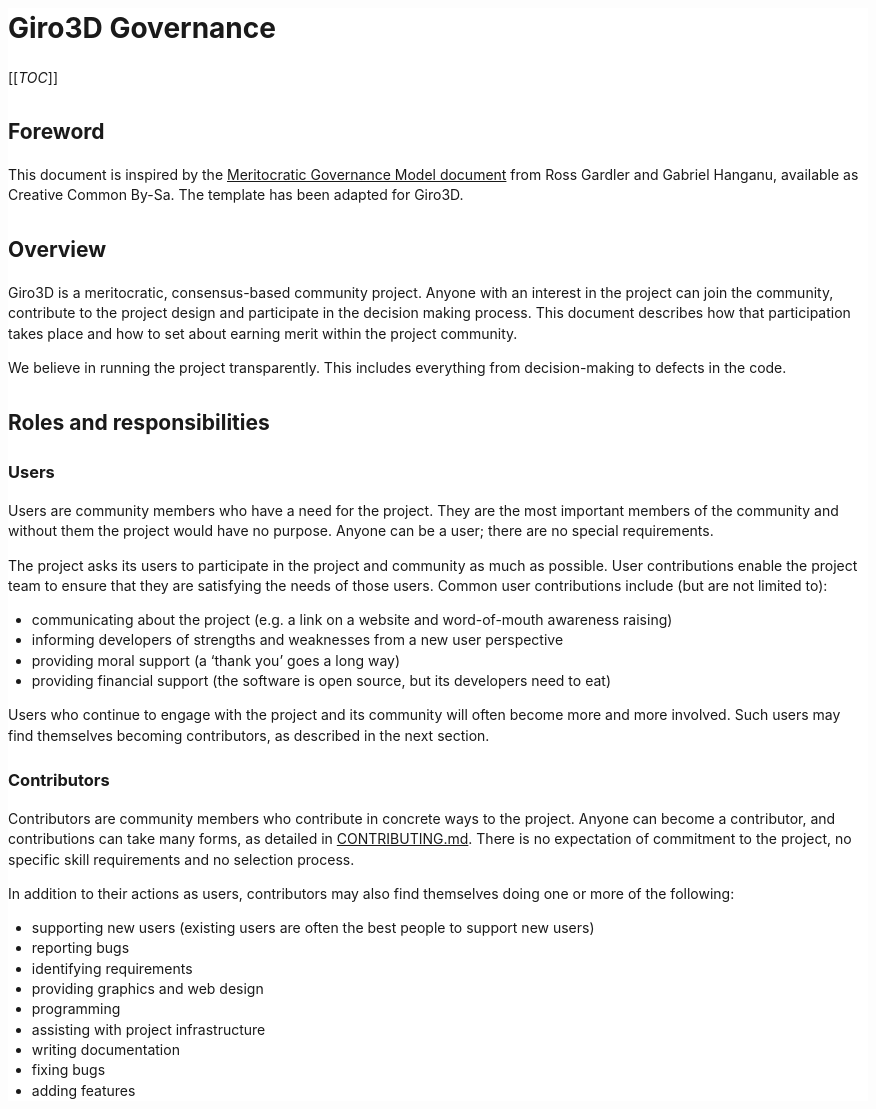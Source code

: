 # Giro3D Governance

[[_TOC_]]

## Foreword

This document is inspired by the [Meritocratic Governance Model document](http://oss-watch.ac.uk/resources/meritocraticgovernancemodel) from Ross Gardler and Gabriel Hanganu, available as Creative Common By-Sa. The template has been adapted for Giro3D.

## Overview

Giro3D is a meritocratic, consensus-based community project. Anyone with an interest in the project can join the community, contribute to the project design and participate in the decision making process. This document describes how that participation takes place and how to set about earning merit within the project community.

We believe in running the project transparently. This includes everything from decision-making to defects in the code.

## Roles and responsibilities

### Users

Users are community members who have a need for the project. They are the most important members of the community and without them the project would have no purpose. Anyone can be a user; there are no special requirements.

The project asks its users to participate in the project and community as much as possible. User contributions enable the project team to ensure that they are satisfying the needs of those users. Common user contributions include (but are not limited to):

-   communicating about the project (e.g. a link on a website and word-of-mouth awareness raising)
-   informing developers of strengths and weaknesses from a new user perspective
-   providing moral support (a ‘thank you’ goes a long way)
-   providing financial support (the software is open source, but its developers need to eat)

Users who continue to engage with the project and its community will often become more and more involved. Such users may find themselves becoming contributors, as described in the next section.

### Contributors

Contributors are community members who contribute in concrete ways to the project. Anyone can become a contributor, and contributions can take many forms, as detailed in [CONTRIBUTING.md](./CONTRIBUTING.md). There is no expectation of commitment to the project, no specific skill requirements and no selection process.

In addition to their actions as users, contributors may also find themselves doing one or more of the following:

-   supporting new users (existing users are often the best people to support new users)
-   reporting bugs
-   identifying requirements
-   providing graphics and web design
-   programming
-   assisting with project infrastructure
-   writing documentation
-   fixing bugs
-   adding features
